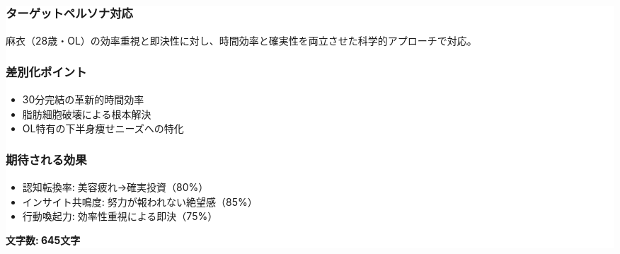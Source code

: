 ### ターゲットペルソナ対応
麻衣（28歳・OL）の効率重視と即決性に対し、時間効率と確実性を両立させた科学的アプローチで対応。

### 差別化ポイント
- 30分完結の革新的時間効率
- 脂肪細胞破壊による根本解決
- OL特有の下半身痩せニーズへの特化

### 期待される効果
- 認知転換率: 美容疲れ→確実投資（80%）
- インサイト共鳴度: 努力が報われない絶望感（85%）
- 行動喚起力: 効率性重視による即決（75%）

**文字数: 645文字**